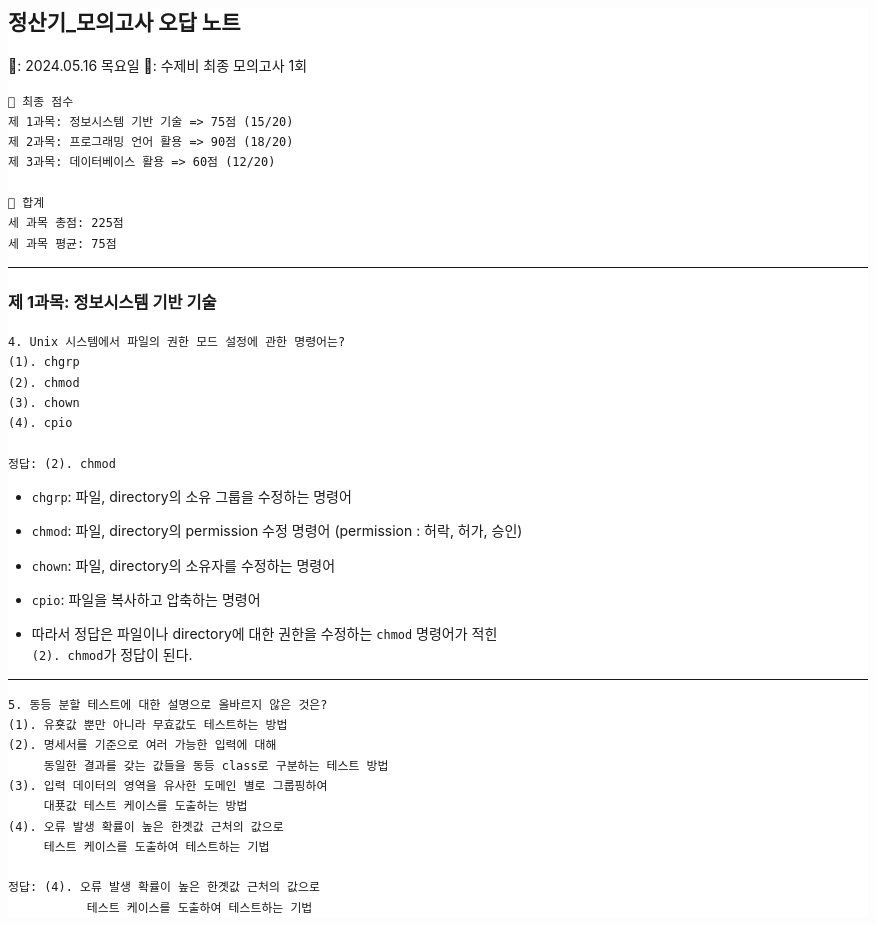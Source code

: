 
## 정산기_모의고사 오답 노트

📆: 2024.05.16 목요일
📃: 수제비 최종 모의고사 1회

```
📑 최종 점수
제 1과목: 정보시스템 기반 기술 => 75점 (15/20)
제 2과목: 프로그래밍 언어 활용 => 90점 (18/20)
제 3과목: 데이터베이스 활용 => 60점 (12/20)

📑 합계
세 과목 총점: 225점
세 과목 평균: 75점
```

---

### 제 1과목: 정보시스템 기반 기술

```
4. Unix 시스템에서 파일의 권한 모드 설정에 관한 명령어는?
(1). chgrp
(2). chmod
(3). chown
(4). cpio

정답: (2). chmod
```

- `chgrp`: 파일, directory의 소유 그룹을 수정하는 명령어
- `chmod`: 파일, directory의 permission 수정 명령어 (permission : 허락, 허가, 승인)
- `chown`: 파일, directory의 소유자를 수정하는 명령어
- `cpio`: 파일을 복사하고 압축하는 명령어

- 따라서 정답은 파일이나 directory에 대한 권한을 수정하는 `chmod` 명령어가 적힌 <br/>
	`(2). chmod`가 정답이 된다.

---

```
5. 동등 분할 테스트에 대한 설명으로 올바르지 않은 것은?
(1). 유횻값 뿐만 아니라 무효값도 테스트하는 방법
(2). 명세서를 기준으로 여러 가능한 입력에 대해 
     동일한 결과를 갖는 값들을 동등 class로 구분하는 테스트 방법
(3). 입력 데이터의 영역을 유사한 도메인 별로 그룹핑하여
     대푯값 테스트 케이스를 도출하는 방법
(4). 오류 발생 확률이 높은 한곗값 근처의 값으로
     테스트 케이스를 도출하여 테스트하는 기법

정답: (4). 오류 발생 확률이 높은 한곗값 근처의 값으로
           테스트 케이스를 도출하여 테스트하는 기법
```
